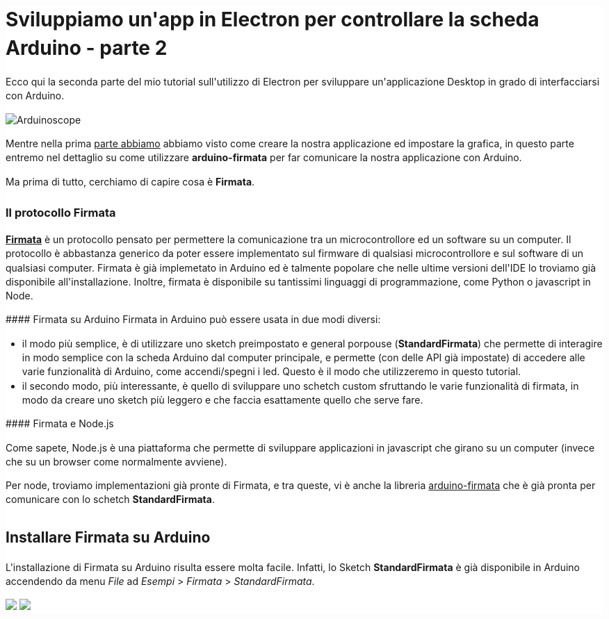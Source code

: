 # Sviluppiamo un'app in Electron per controllare la scheda Arduino - parte 2

Ecco qui la seconda parte del mio tutorial sull'utilizzo di Electron per sviluppare un'applicazione Desktop in grado di interfacciarsi con Arduino.

![Arduinoscope](https://raw.githubusercontent.com/ludusrusso/electron-arduino/master/img/arduinoscope.png)

Mentre nella prima [parte abbiamo](http://www.ludusrusso.cc/posts/2017-06-26-sviluppiamo-un-app-in-electron-per-controllare-la-scheda-arduino-parte-1) abbiamo visto come creare la nostra applicazione ed impostare la grafica, in questo parte entremo nel dettaglio su come utilizzare **arduino-firmata** per far comunicare la nostra applicazione con Arduino.

Ma prima di tutto, cerchiamo di capire cosa è **Firmata**.

### Il protocollo Firmata
[**Firmata**](https://github.com/firmata/protocol) è un protocollo pensato per permettere la comunicazione tra un microcontrollore ed un software su un computer. Il protocollo è abbastanza generico da poter essere implementato sul firmware di qualsiasi microcontrollore e sul software di un qualsiasi computer. Firmata è già implemetato in Arduino ed è talmente popolare che nelle ultime versioni dell'IDE lo troviamo già disponibile all'installazione. Inoltre, firmata è disponibile su tantissimi linguaggi di programmazione, come Python o javascript in Node.

#### Firmata su Arduino
Firmata in Arduino può essere usata in due modi diversi:

 - il modo più semplice, è di utilizzare uno sketch preimpostato e general porpouse (**StandardFirmata**) che permette di interagire in modo semplice con la scheda Arduino dal computer principale, e permette (con delle API già impostate) di accedere alle varie funzionalità di Arduino, come accendi/spegni i led. Questo è il modo che utilizzeremo in questo tutorial.
 -  il secondo modo, più interessante, è quello di sviluppare uno schetch custom sfruttando le varie funzionalità di firmata, in modo da creare uno sketch più leggero e che faccia esattamente quello che serve fare.

#### Firmata e Node.js

Come sapete, Node.js è una piattaforma che permette di sviluppare applicazioni in javascript che girano su un computer (invece che su un browser come normalmente avviene).

Per node, troviamo implementazioni già pronte di Firmata, e tra queste, vi è anche la libreria [arduino-firmata](https://github.com/shokai/node-arduino-firmata) che è già pronta per comunicare con lo schetch **StandardFirmata**.

## Installare Firmata su Arduino

L'installazione di Firmata su Arduino risulta essere molta facile. Infatti, lo Sketch **StandardFirmata** è già disponibile in Arduino accendendo da menu *File* ad *Esempi* > *Firmata* > *StandardFirmata*.

![](https://raw.githubusercontent.com/ludusrusso/electron-arduino/master/img/menufirmata.png)
![](https://raw.githubusercontent.com/ludusrusso/electron-arduino/master/img/sketchfirmata.png)
